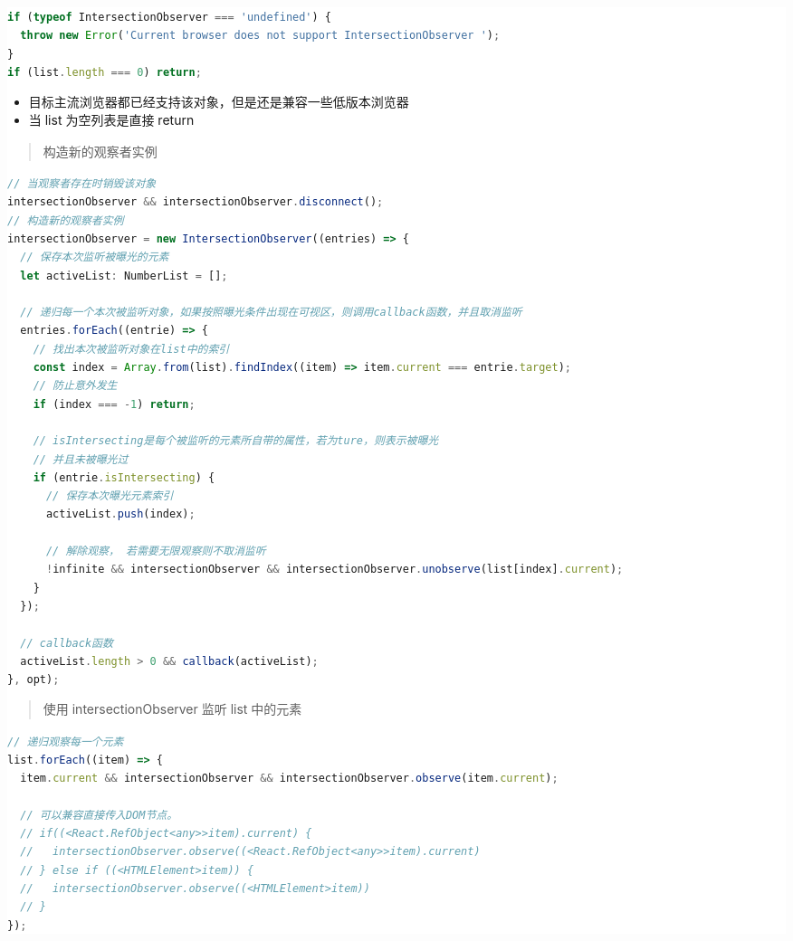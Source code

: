 ```typescript
if (typeof IntersectionObserver === 'undefined') {
  throw new Error('Current browser does not support IntersectionObserver ');
}
if (list.length === 0) return;
```

- 目标主流浏览器都已经支持该对象，但是还是兼容一些低版本浏览器
- 当 list 为空列表是直接 return

> 构造新的观察者实例

```typescript
// 当观察者存在时销毁该对象
intersectionObserver && intersectionObserver.disconnect();
// 构造新的观察者实例
intersectionObserver = new IntersectionObserver((entries) => {
  // 保存本次监听被曝光的元素
  let activeList: NumberList = [];

  // 递归每一个本次被监听对象，如果按照曝光条件出现在可视区，则调用callback函数，并且取消监听
  entries.forEach((entrie) => {
    // 找出本次被监听对象在list中的索引
    const index = Array.from(list).findIndex((item) => item.current === entrie.target);
    // 防止意外发生
    if (index === -1) return;

    // isIntersecting是每个被监听的元素所自带的属性，若为ture，则表示被曝光
    // 并且未被曝光过
    if (entrie.isIntersecting) {
      // 保存本次曝光元素索引
      activeList.push(index);

      // 解除观察， 若需要无限观察则不取消监听
      !infinite && intersectionObserver && intersectionObserver.unobserve(list[index].current);
    }
  });

  // callback函数
  activeList.length > 0 && callback(activeList);
}, opt);
```

> 使用 intersectionObserver 监听 list 中的元素

```typescript
// 递归观察每一个元素
list.forEach((item) => {
  item.current && intersectionObserver && intersectionObserver.observe(item.current);

  // 可以兼容直接传入DOM节点。
  // if((<React.RefObject<any>>item).current) {
  //   intersectionObserver.observe((<React.RefObject<any>>item).current)
  // } else if ((<HTMLElement>item)) {
  //   intersectionObserver.observe((<HTMLElement>item))
  // }
});
```
